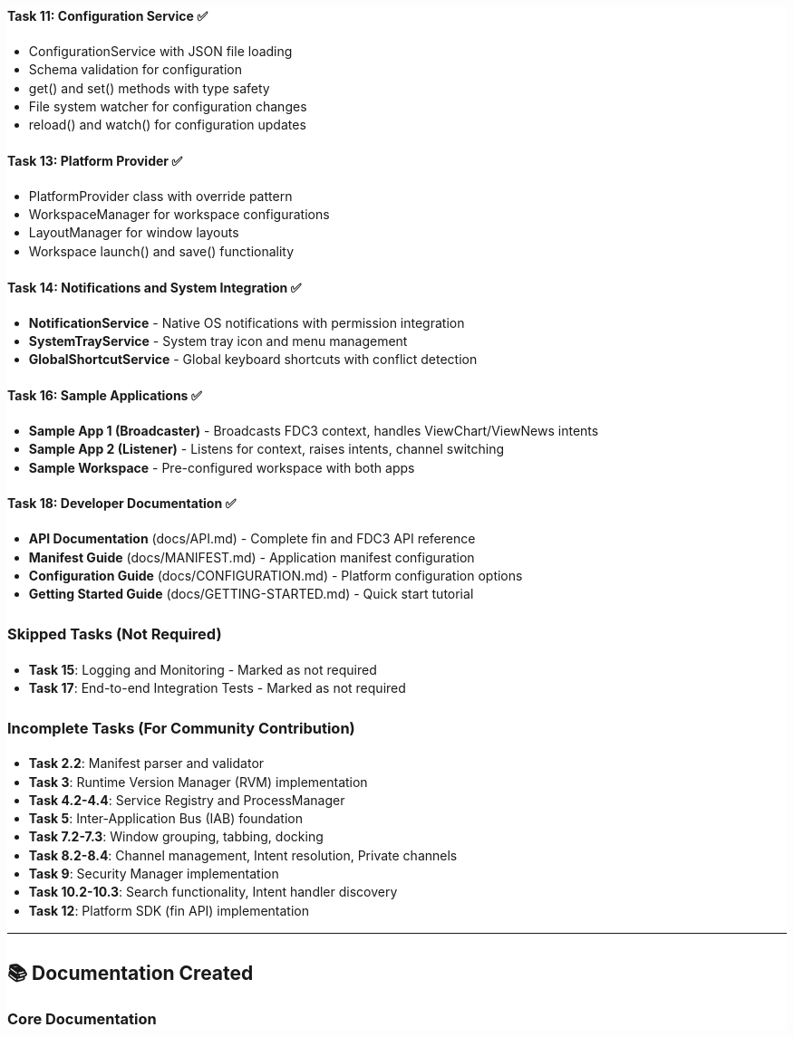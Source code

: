 #### Task 11: Configuration Service ✅
- ConfigurationService with JSON file loading
- Schema validation for configuration
- get() and set() methods with type safety
- File system watcher for configuration changes
- reload() and watch() for configuration updates

#### Task 13: Platform Provider ✅
- PlatformProvider class with override pattern
- WorkspaceManager for workspace configurations
- LayoutManager for window layouts
- Workspace launch() and save() functionality

#### Task 14: Notifications and System Integration ✅
- **NotificationService** - Native OS notifications with permission integration
- **SystemTrayService** - System tray icon and menu management
- **GlobalShortcutService** - Global keyboard shortcuts with conflict detection

#### Task 16: Sample Applications ✅
- **Sample App 1 (Broadcaster)** - Broadcasts FDC3 context, handles ViewChart/ViewNews intents
- **Sample App 2 (Listener)** - Listens for context, raises intents, channel switching
- **Sample Workspace** - Pre-configured workspace with both apps

#### Task 18: Developer Documentation ✅
- **API Documentation** (docs/API.md) - Complete fin and FDC3 API reference
- **Manifest Guide** (docs/MANIFEST.md) - Application manifest configuration
- **Configuration Guide** (docs/CONFIGURATION.md) - Platform configuration options
- **Getting Started Guide** (docs/GETTING-STARTED.md) - Quick start tutorial

### Skipped Tasks (Not Required)

- **Task 15**: Logging and Monitoring - Marked as not required
- **Task 17**: End-to-end Integration Tests - Marked as not required

### Incomplete Tasks (For Community Contribution)

- **Task 2.2**: Manifest parser and validator
- **Task 3**: Runtime Version Manager (RVM) implementation
- **Task 4.2-4.4**: Service Registry and ProcessManager
- **Task 5**: Inter-Application Bus (IAB) foundation
- **Task 7.2-7.3**: Window grouping, tabbing, docking
- **Task 8.2-8.4**: Channel management, Intent resolution, Private channels
- **Task 9**: Security Manager implementation
- **Task 10.2-10.3**: Search functionality, Intent handler discovery
- **Task 12**: Platform SDK (fin API) implementation

---

## 📚 Documentation Created

### Core Documentation
